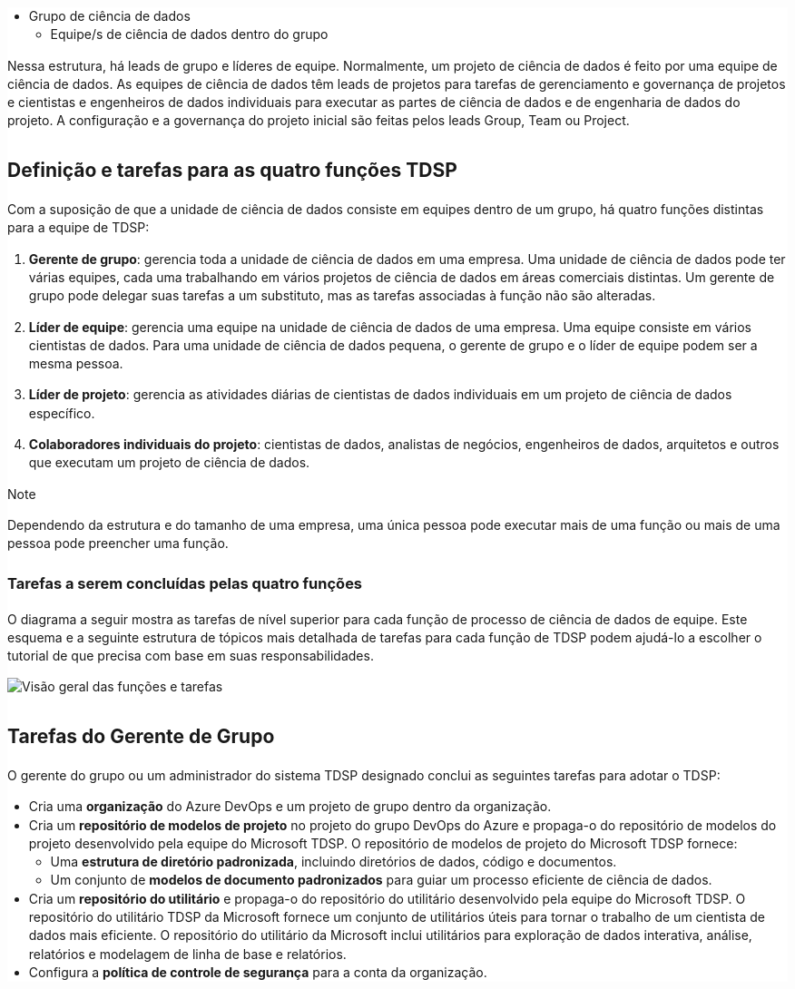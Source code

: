 - Grupo de ciência de dados
  - Equipe/s de ciência de dados dentro do grupo

Nessa estrutura, há leads de grupo e líderes de equipe. Normalmente, um projeto de ciência de dados é feito por uma equipe de ciência de dados. As equipes de ciência de dados têm leads de projetos para tarefas de gerenciamento e governança de projetos e cientistas e engenheiros de dados individuais para executar as partes de ciência de dados e de engenharia de dados do projeto. A configuração e a governança do projeto inicial são feitas pelos leads Group, Team ou Project.

## <a name="definition-and-tasks-for-the-four-tdsp-roles"></a>Definição e tarefas para as quatro funções TDSP
Com a suposição de que a unidade de ciência de dados consiste em equipes dentro de um grupo, há quatro funções distintas para a equipe de TDSP:

1. **Gerente de grupo**: gerencia toda a unidade de ciência de dados em uma empresa. Uma unidade de ciência de dados pode ter várias equipes, cada uma trabalhando em vários projetos de ciência de dados em áreas comerciais distintas. Um gerente de grupo pode delegar suas tarefas a um substituto, mas as tarefas associadas à função não são alteradas.
   
2. **Líder de equipe**: gerencia uma equipe na unidade de ciência de dados de uma empresa. Uma equipe consiste em vários cientistas de dados. Para uma unidade de ciência de dados pequena, o gerente de grupo e o líder de equipe podem ser a mesma pessoa.
   
3. **Líder de projeto**: gerencia as atividades diárias de cientistas de dados individuais em um projeto de ciência de dados específico.
   
4. **Colaboradores individuais do projeto**: cientistas de dados, analistas de negócios, engenheiros de dados, arquitetos e outros que executam um projeto de ciência de dados.

> [!NOTE]
> Dependendo da estrutura e do tamanho de uma empresa, uma única pessoa pode executar mais de uma função ou mais de uma pessoa pode preencher uma função.

### <a name="tasks-to-be-completed-by-the-four-roles"></a>Tarefas a serem concluídas pelas quatro funções

O diagrama a seguir mostra as tarefas de nível superior para cada função de processo de ciência de dados de equipe. Este esquema e a seguinte estrutura de tópicos mais detalhada de tarefas para cada função de TDSP podem ajudá-lo a escolher o tutorial de que precisa com base em suas responsabilidades.

![Visão geral das funções e tarefas](./media/roles-tasks/overview-tdsp-top-level.png)

## <a name="group-manager-tasks"></a>Tarefas do Gerente de Grupo

O gerente do grupo ou um administrador do sistema TDSP designado conclui as seguintes tarefas para adotar o TDSP:

- Cria uma **organização** do Azure DevOps e um projeto de grupo dentro da organização. 
- Cria um **repositório de modelos de projeto** no projeto do grupo DevOps do Azure e propaga-o do repositório de modelos do projeto desenvolvido pela equipe do Microsoft TDSP. O repositório de modelos de projeto do Microsoft TDSP fornece:
  - Uma **estrutura de diretório padronizada**, incluindo diretórios de dados, código e documentos.
  - Um conjunto de **modelos de documento padronizados** para guiar um processo eficiente de ciência de dados.
- Cria um **repositório do utilitário** e propaga-o do repositório do utilitário desenvolvido pela equipe do Microsoft TDSP. O repositório do utilitário TDSP da Microsoft fornece um conjunto de utilitários úteis para tornar o trabalho de um cientista de dados mais eficiente. O repositório do utilitário da Microsoft inclui utilitários para exploração de dados interativa, análise, relatórios e modelagem de linha de base e relatórios.
- Configura a **política de controle de segurança** para a conta da organização.
